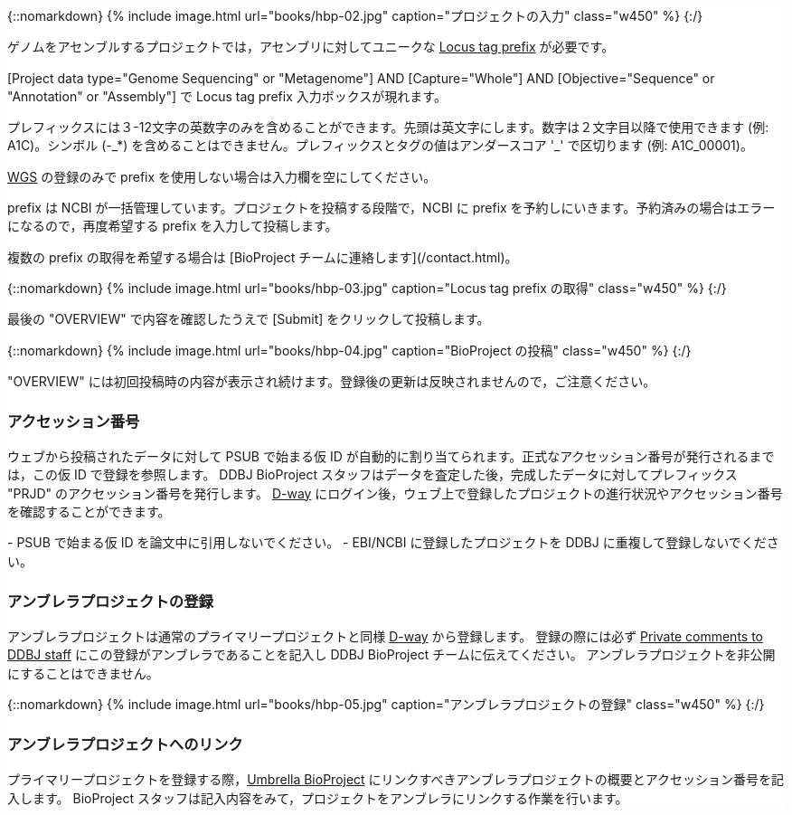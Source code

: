 {::nomarkdown}
{% include image.html url="books/hbp-02.jpg" caption="プロジェクトの入力" class="w450" %}
{:/}

ゲノムをアセンブルするプロジェクトでは，アセンブリに対してユニークな [Locus tag prefix](/ddbj/locus_tag.html) が必要です。

\[Project data type="Genome Sequencing" or "Metagenome"\] AND \[Capture="Whole"\] AND \[Objective="Sequence" or "Annotation" or "Assembly"\] で Locus tag prefix 入力ボックスが現れます。

プレフィックスには３-12文字の英数字のみを含めることができます。先頭は英文字にします。数字は２文字目以降で使用できます (例: A1C)。シンボル (-\_\*) を含めることはできません。プレフィックスとタグの値はアンダースコア '\_' で区切ります (例: A1C\_00001)。

[WGS](/ddbj/wgs.html) の登録のみで prefix を使用しない場合は入力欄を空にしてください。

prefix は NCBI が一括管理しています。プロジェクトを投稿する段階で，NCBI に prefix を予約しにいきます。予約済みの場合はエラーになるので，再度希望する prefix を入力して投稿します。

<div class="attention red">
複数の prefix の取得を希望する場合は [BioProject チームに連絡します](/contact.html)。
</div>

{::nomarkdown}
{% include image.html url="books/hbp-03.jpg" caption="Locus tag prefix の取得" class="w450" %}
{:/}

最後の "OVERVIEW" で内容を確認したうえで \[Submit\] をクリックして投稿します。

{::nomarkdown}
{% include image.html url="books/hbp-04.jpg" caption="BioProject の投稿" class="w450" %}
{:/}

"OVERVIEW" には初回投稿時の内容が表示され続けます。登録後の更新は反映されませんので，ご注意ください。

### アクセッション番号

ウェブから投稿されたデータに対して PSUB で始まる仮 ID が自動的に割り当てられます。正式なアクセッション番号が発行されるまでは，この仮 ID で登録を参照します。 DDBJ BioProject スタッフはデータを査定した後，完成したデータに対してプレフィックス "PRJD" のアクセッション番号を発行します。 [D-way](https://ddbj.nig.ac.jp/D-way/) にログイン後，ウェブ上で登録したプロジェクトの進行状況やアクセッション番号を確認することができます。

  <div class="attention red">
  - PSUB で始まる仮 ID を論文中に引用しないでください。
  - EBI/NCBI に登録したプロジェクトを DDBJ に重複して登録しないでください。
  </div>

### アンブレラプロジェクトの登録

アンブレラプロジェクトは通常のプライマリープロジェクトと同様 [D-way](https://ddbj.nig.ac.jp/D-way/) から登録します。 <span class="red">登録の際には必ず [Private comments to DDBJ staff](#Private_comments) にこの登録がアンブレラであることを記入し DDBJ BioProject チームに伝えてください。 </span>アンブレラプロジェクトを非公開にすることはできません。

{::nomarkdown}
{% include image.html url="books/hbp-05.jpg" caption="アンブレラプロジェクトの登録" class="w450" %}
{:/}

### アンブレラプロジェクトへのリンク

プライマリープロジェクトを登録する際，[Umbrella BioProject](#Area_linked-project) にリンクすべきアンブレラプロジェクトの概要とアクセッション番号を記入します。 BioProject スタッフは記入内容をみて，プロジェクトをアンブレラにリンクする作業を行います。

